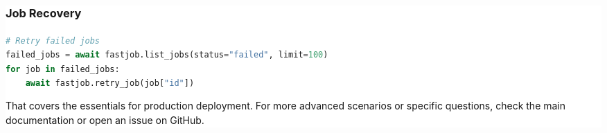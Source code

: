 ### Job Recovery

```python
# Retry failed jobs
failed_jobs = await fastjob.list_jobs(status="failed", limit=100)
for job in failed_jobs:
    await fastjob.retry_job(job["id"])
```

That covers the essentials for production deployment. For more advanced scenarios or specific questions, check the main documentation or open an issue on GitHub.